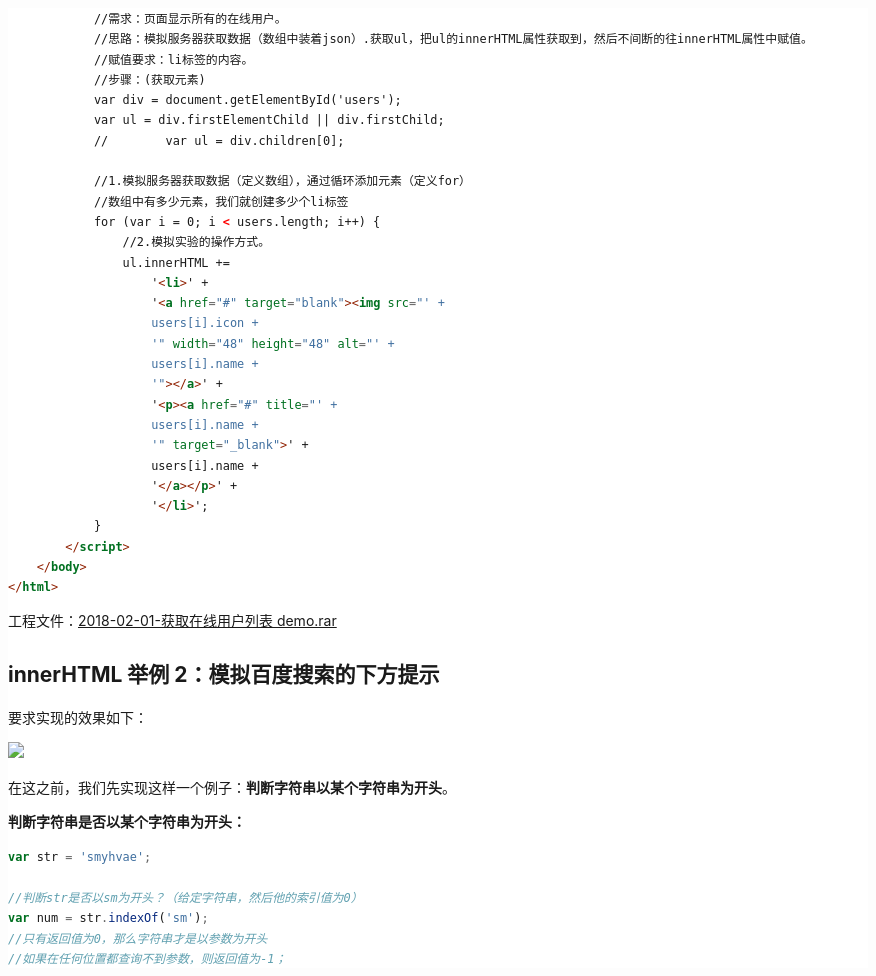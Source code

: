 ```html
			//需求：页面显示所有的在线用户。
			//思路：模拟服务器获取数据（数组中装着json）.获取ul，把ul的innerHTML属性获取到，然后不间断的往innerHTML属性中赋值。
			//赋值要求：li标签的内容。
			//步骤：(获取元素)
			var div = document.getElementById('users');
			var ul = div.firstElementChild || div.firstChild;
			//        var ul = div.children[0];

			//1.模拟服务器获取数据（定义数组），通过循环添加元素（定义for）
			//数组中有多少元素，我们就创建多少个li标签
			for (var i = 0; i < users.length; i++) {
				//2.模拟实验的操作方式。
				ul.innerHTML +=
					'<li>' +
					'<a href="#" target="blank"><img src="' +
					users[i].icon +
					'" width="48" height="48" alt="' +
					users[i].name +
					'"></a>' +
					'<p><a href="#" title="' +
					users[i].name +
					'" target="_blank">' +
					users[i].name +
					'</a></p>' +
					'</li>';
			}
		</script>
	</body>
</html>
```

工程文件：[2018-02-01-获取在线用户列表 demo.rar](https://github.com/qianguyihao/web-resource/blob/main/project/2018-02-01-%E8%8E%B7%E5%8F%96%E5%9C%A8%E7%BA%BF%E7%94%A8%E6%88%B7%E5%88%97%E8%A1%A8demo.rar)

## innerHTML 举例 2：模拟百度搜索的下方提示

要求实现的效果如下：

![](https://raw.githubusercontent.com/zhanghaooss/clouding/master/img/20180201_2030.gif)

在这之前，我们先实现这样一个例子：**判断字符串以某个字符串为开头**。

**判断字符串是否以某个字符串为开头：**

```javascript
var str = 'smyhvae';

//判断str是否以sm为开头？（给定字符串，然后他的索引值为0）
var num = str.indexOf('sm');
//只有返回值为0，那么字符串才是以参数为开头
//如果在任何位置都查询不到参数，则返回值为-1；
```

